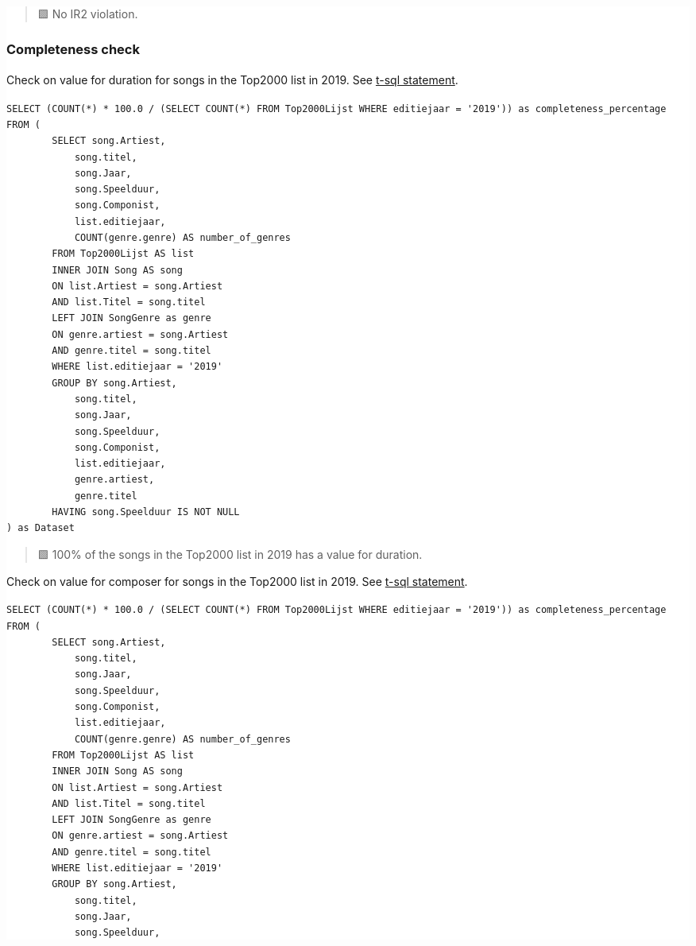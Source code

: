 > :green_square: No IR2 violation.

### Completeness check

Check on value for duration for songs in the Top2000 list in 2019. See [t-sql statement](./checks.sql).

```
SELECT (COUNT(*) * 100.0 / (SELECT COUNT(*) FROM Top2000Lijst WHERE editiejaar = '2019')) as completeness_percentage
FROM (
		SELECT song.Artiest, 
			song.titel, 
			song.Jaar,
			song.Speelduur,
			song.Componist,
			list.editiejaar,
			COUNT(genre.genre) AS number_of_genres
		FROM Top2000Lijst AS list
		INNER JOIN Song AS song
		ON list.Artiest = song.Artiest 
		AND list.Titel = song.titel
		LEFT JOIN SongGenre as genre
		ON genre.artiest = song.Artiest 
		AND genre.titel = song.titel
		WHERE list.editiejaar = '2019'
		GROUP BY song.Artiest, 
			song.titel, 
			song.Jaar,
			song.Speelduur,
			song.Componist,
			list.editiejaar,
			genre.artiest,
			genre.titel
		HAVING song.Speelduur IS NOT NULL
) as Dataset
```

> :green_square: 100% of the songs in the Top2000 list in 2019 has a value for duration.

Check on value for composer for songs in the Top2000 list in 2019. See [t-sql statement](./checks.sql).

```
SELECT (COUNT(*) * 100.0 / (SELECT COUNT(*) FROM Top2000Lijst WHERE editiejaar = '2019')) as completeness_percentage
FROM (
		SELECT song.Artiest, 
			song.titel, 
			song.Jaar,
			song.Speelduur,
			song.Componist,
			list.editiejaar,
			COUNT(genre.genre) AS number_of_genres
		FROM Top2000Lijst AS list
		INNER JOIN Song AS song
		ON list.Artiest = song.Artiest 
		AND list.Titel = song.titel
		LEFT JOIN SongGenre as genre
		ON genre.artiest = song.Artiest 
		AND genre.titel = song.titel
		WHERE list.editiejaar = '2019'
		GROUP BY song.Artiest, 
			song.titel, 
			song.Jaar,
			song.Speelduur,
```